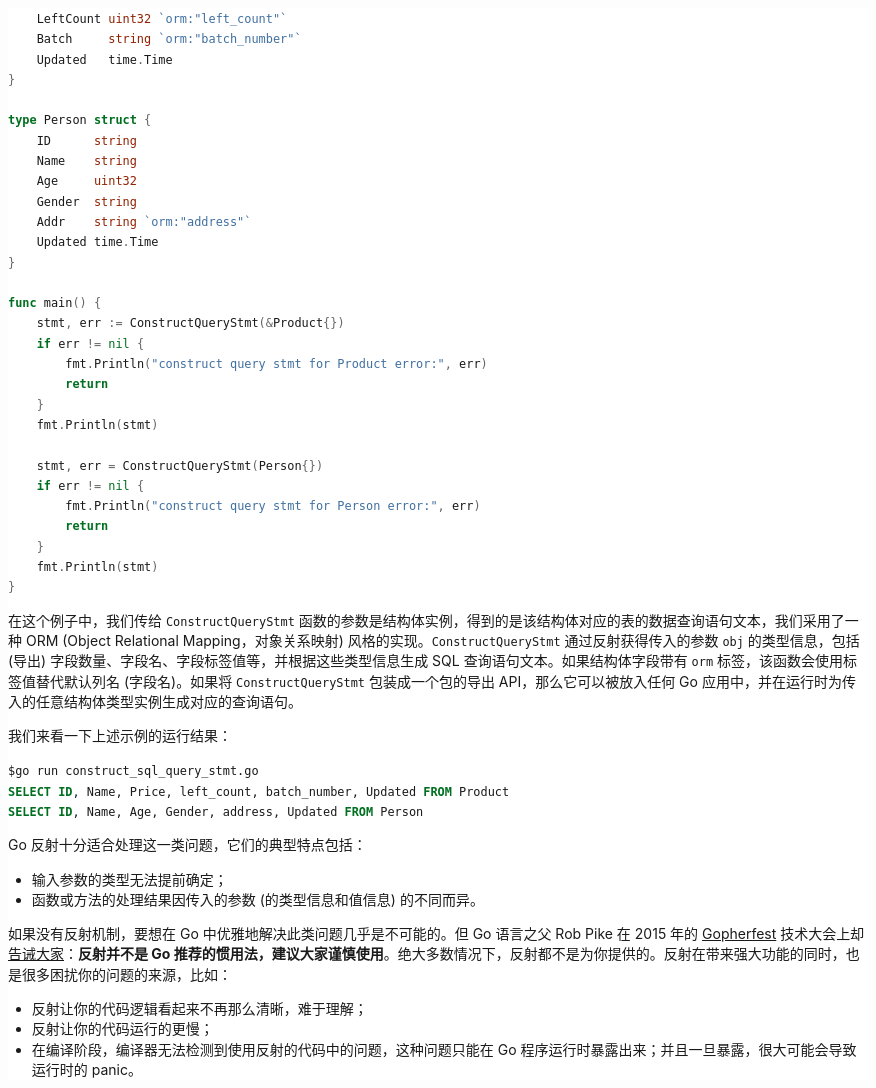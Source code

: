 ```go
	LeftCount uint32 `orm:"left_count"`
	Batch     string `orm:"batch_number"`
	Updated   time.Time
}

type Person struct {
	ID      string
	Name    string
	Age     uint32
	Gender  string
	Addr    string `orm:"address"`
	Updated time.Time
}

func main() {
	stmt, err := ConstructQueryStmt(&Product{})
	if err != nil {
		fmt.Println("construct query stmt for Product error:", err)
		return
	}
	fmt.Println(stmt)

	stmt, err = ConstructQueryStmt(Person{})
	if err != nil {
		fmt.Println("construct query stmt for Person error:", err)
		return
	}
	fmt.Println(stmt)
} 
```

在这个例子中，我们传给 `ConstructQueryStmt` 函数的参数是结构体实例，得到的是该结构体对应的表的数据查询语句文本，我们采用了一种 ORM (Object Relational Mapping，对象关系映射) 风格的实现。`ConstructQueryStmt` 通过反射获得传入的参数 `obj` 的类型信息，包括 (导出) 字段数量、字段名、字段标签值等，并根据这些类型信息生成 SQL 查询语句文本。如果结构体字段带有 `orm` 标签，该函数会使用标签值替代默认列名 (字段名)。如果将 `ConstructQueryStmt` 包装成一个包的导出 API，那么它可以被放入任何 Go 应用中，并在运行时为传入的任意结构体类型实例生成对应的查询语句。

我们来看一下上述示例的运行结果：

```SQL
$go run construct_sql_query_stmt.go 
SELECT ID, Name, Price, left_count, batch_number, Updated FROM Product
SELECT ID, Name, Age, Gender, address, Updated FROM Person 
```

Go 反射十分适合处理这一类问题，它们的典型特点包括：

- 输入参数的类型无法提前确定；
- 函数或方法的处理结果因传入的参数 (的类型信息和值信息) 的不同而异。

如果没有反射机制，要想在 Go 中优雅地解决此类问题几乎是不可能的。但 Go 语言之父 Rob Pike 在 2015 年的 [Gopherfest](http://www.gopherfest.org/) 技术大会上却 [告诫大家](https://www.youtube.com/watch?v=PAAkCSZUG1c&t=15m22s)：**反射并不是 Go 推荐的惯用法，建议大家谨慎使用**。绝大多数情况下，反射都不是为你提供的。反射在带来强大功能的同时，也是很多困扰你的问题的来源，比如：

- 反射让你的代码逻辑看起来不再那么清晰，难于理解；
- 反射让你的代码运行的更慢；
- 在编译阶段，编译器无法检测到使用反射的代码中的问题，这种问题只能在 Go 程序运行时暴露出来；并且一旦暴露，很大可能会导致运行时的 panic。

